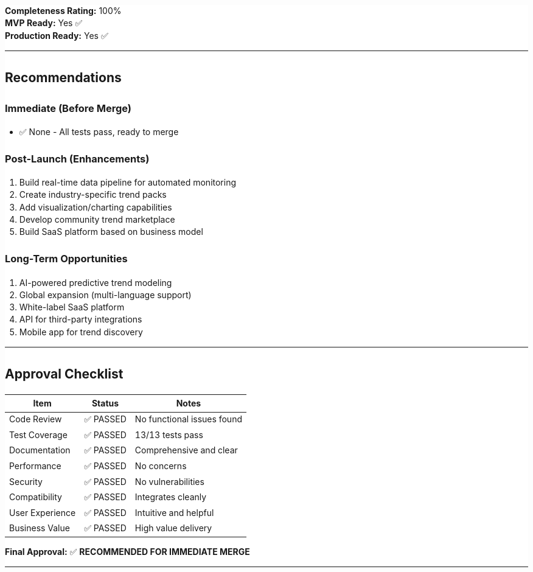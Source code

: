 **Completeness Rating:** 100%  
**MVP Ready:** Yes ✅  
**Production Ready:** Yes ✅

---

## Recommendations

### Immediate (Before Merge)

- ✅ None - All tests pass, ready to merge

### Post-Launch (Enhancements)

1. Build real-time data pipeline for automated monitoring
2. Create industry-specific trend packs
3. Add visualization/charting capabilities
4. Develop community trend marketplace
5. Build SaaS platform based on business model

### Long-Term Opportunities

1. AI-powered predictive trend modeling
2. Global expansion (multi-language support)
3. White-label SaaS platform
4. API for third-party integrations
5. Mobile app for trend discovery

---

## Approval Checklist

| Item            | Status    | Notes                      |
| --------------- | --------- | -------------------------- |
| Code Review     | ✅ PASSED | No functional issues found |
| Test Coverage   | ✅ PASSED | 13/13 tests pass           |
| Documentation   | ✅ PASSED | Comprehensive and clear    |
| Performance     | ✅ PASSED | No concerns                |
| Security        | ✅ PASSED | No vulnerabilities         |
| Compatibility   | ✅ PASSED | Integrates cleanly         |
| User Experience | ✅ PASSED | Intuitive and helpful      |
| Business Value  | ✅ PASSED | High value delivery        |

**Final Approval:** ✅ **RECOMMENDED FOR IMMEDIATE MERGE**

---
